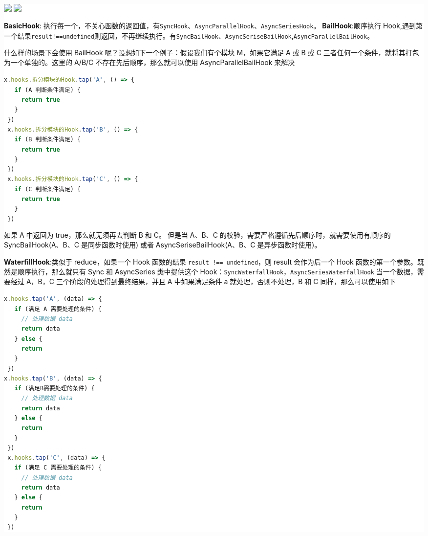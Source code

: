 ![](https://user-gold-cdn.xitu.io/2018/12/28/167f458ac2b1e527?imageView2/0/w/1280/h/960/format/webp/ignore-error/1)
![](https://user-gold-cdn.xitu.io/2018/12/28/167f458d6ff8424f?imageView2/0/w/1280/h/960/format/webp/ignore-error/1)

**BasicHook**: 执行每一个，不关心函数的返回值，有`SyncHook`、`AsyncParallelHook`、`AsyncSeriesHook`。
**BailHook**:顺序执行 Hook,遇到第一个结果`result!==undefined`则返回，不再继续执行。有`SyncBailHook`、`AsyncSeriseBailHook`,`AsyncParallelBailHook`。

什么样的场景下会使用 BailHook 呢？设想如下一个例子：假设我们有个模块 M，如果它满足 A 或 B 或 C 三者任何一个条件，就将其打包为一个单独的。这里的 A/B/C 不存在先后顺序，那么就可以使用 AsyncParallelBailHook 来解决

```js
x.hooks.拆分模块的Hook.tap('A', () => {
   if (A 判断条件满足) {
     return true
   }
 })
 x.hooks.拆分模块的Hook.tap('B', () => {
   if (B 判断条件满足) {
     return true
   }
 })
 x.hooks.拆分模块的Hook.tap('C', () => {
   if (C 判断条件满足) {
     return true
   }
 })
```

如果 A 中返回为 true，那么就无须再去判断 B 和 C。
但是当 A、B、C 的校验，需要严格遵循先后顺序时，就需要使用有顺序的 SyncBailHook(A、B、C 是同步函数时使用) 或者 AsyncSeriseBailHook(A、B、C 是异步函数时使用)。

**WaterfillHook**:类似于 reduce，如果一个 Hook 函数的结果 `result !== undefined`，则 result 会作为后一个 Hook 函数的第一个参数。既然是顺序执行，那么就只有 Sync 和 AsyncSeries 类中提供这个 Hook：`SyncWaterfallHook`，`AsyncSeriesWaterfallHook`
当一个数据，需要经过 A，B，C 三个阶段的处理得到最终结果，并且 A 中如果满足条件 a 就处理，否则不处理，B 和 C 同样，那么可以使用如下

```js
x.hooks.tap('A', (data) => {
   if (满足 A 需要处理的条件) {
     // 处理数据 data
     return data
   } else {
     return
   }
 })
x.hooks.tap('B', (data) => {
   if (满足B需要处理的条件) {
     // 处理数据 data
     return data
   } else {
     return
   }
 })
 x.hooks.tap('C', (data) => {
   if (满足 C 需要处理的条件) {
     // 处理数据 data
     return data
   } else {
     return
   }
 })
```
